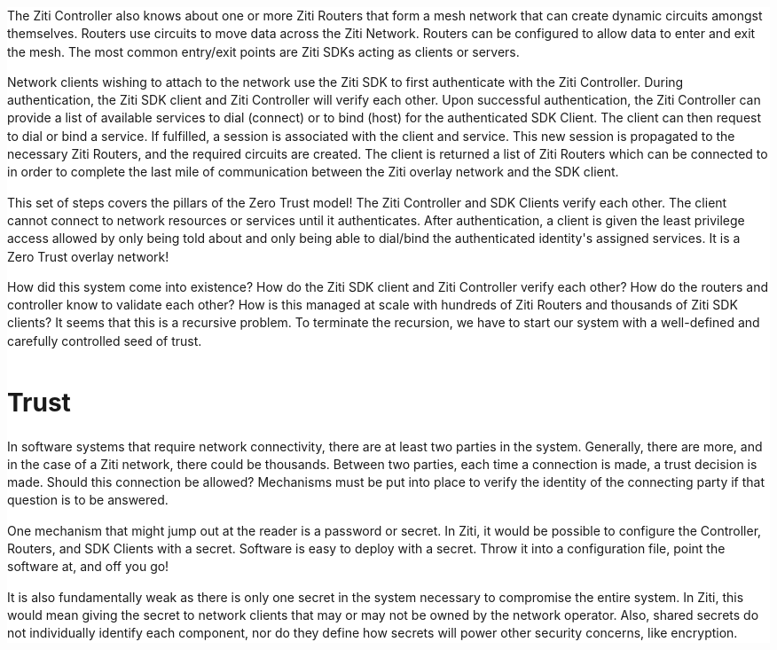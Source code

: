 The Ziti Controller also knows about one or more Ziti Routers that form
a mesh network that can create dynamic circuits amongst themselves.
Routers use circuits to move data across the Ziti Network. Routers can
be configured to allow data to enter and exit the mesh. The most common
entry/exit points are Ziti SDKs acting as clients or servers.

Network clients wishing to attach to the network use the Ziti SDK to
first authenticate with the Ziti Controller. During authentication, the
Ziti SDK client and Ziti Controller will verify each other. Upon
successful authentication, the Ziti Controller can provide a list of
available services to dial (connect) or to bind (host) for the
authenticated SDK Client. The client can then request to dial or bind a
service. If fulfilled, a session is associated with the client and
service. This new session is propagated to the necessary Ziti Routers,
and the required circuits are created. The client is returned a list of
Ziti Routers which can be connected to in order to complete the last
mile of communication between the Ziti overlay network and the SDK
client.

This set of steps covers the pillars of the Zero Trust model! The Ziti
Controller and SDK Clients verify each other. The client cannot connect
to network resources or services until it authenticates. After
authentication, a client is given the least privilege access allowed by
only being told about and only being able to dial/bind the authenticated
identity's assigned services. It is a Zero Trust overlay network!

How did this system come into existence? How do the Ziti SDK client and
Ziti Controller verify each other? How do the routers and controller
know to validate each other? How is this managed at scale with hundreds
of Ziti Routers and thousands of Ziti SDK clients? It seems that this is
a recursive problem. To terminate the recursion, we have to start our
system with a well-defined and carefully controlled seed of trust.

# Trust

In software systems that require network connectivity, there are at
least two parties in the system. Generally, there are more, and in the
case of a Ziti network, there could be thousands. Between two parties,
each time a connection is made, a trust decision is made. Should this
connection be allowed? Mechanisms must be put into place to verify the
identity of the connecting party if that question is to be answered.

One mechanism that might jump out at the reader is a password or secret.
In Ziti, it would be possible to configure the Controller, Routers, and
SDK Clients with a secret. Software is easy to deploy with a secret.
Throw it into a configuration file, point the software at, and off you
go!

It is also fundamentally weak as there is only one secret in the system
necessary to compromise the entire system. In Ziti, this would mean
giving the secret to network clients that may or may not be owned by the
network operator. Also, shared secrets do not individually identify each
component, nor do they define how secrets will power other security
concerns, like encryption.
